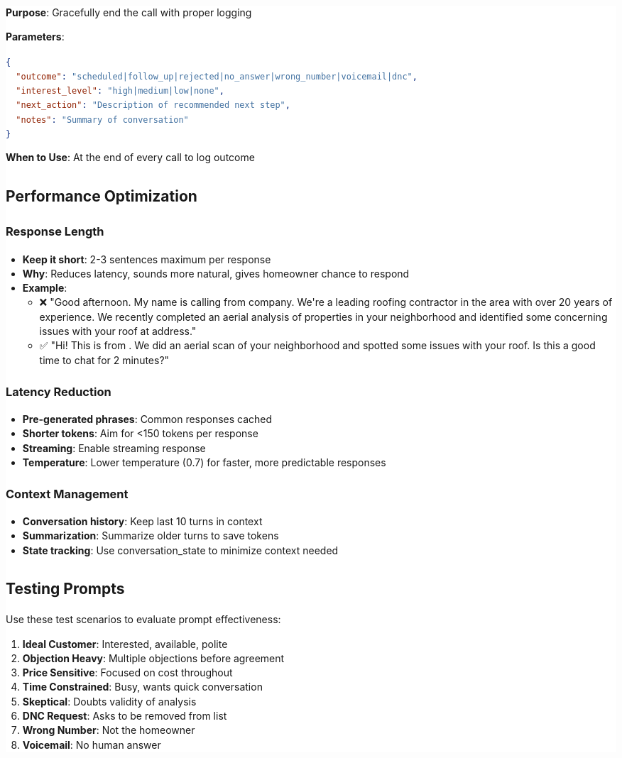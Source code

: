 **Purpose**: Gracefully end the call with proper logging

**Parameters**:
```json
{
  "outcome": "scheduled|follow_up|rejected|no_answer|wrong_number|voicemail|dnc",
  "interest_level": "high|medium|low|none",
  "next_action": "Description of recommended next step",
  "notes": "Summary of conversation"
}
```

**When to Use**: At the end of every call to log outcome

## Performance Optimization

### Response Length

- **Keep it short**: 2-3 sentences maximum per response
- **Why**: Reduces latency, sounds more natural, gives homeowner chance to respond
- **Example**:
  - ❌ "Good afternoon. My name is calling from company. We're a leading roofing contractor in the area with over 20 years of experience. We recently completed an aerial analysis of properties in your neighborhood and identified some concerning issues with your roof at address."
  - ✅ "Hi! This is from . We did an aerial scan of your neighborhood and spotted some issues with your roof. Is this a good time to chat for 2 minutes?"

### Latency Reduction

- **Pre-generated phrases**: Common responses cached
- **Shorter tokens**: Aim for <150 tokens per response
- **Streaming**: Enable streaming response
- **Temperature**: Lower temperature (0.7) for faster, more predictable responses

### Context Management

- **Conversation history**: Keep last 10 turns in context
- **Summarization**: Summarize older turns to save tokens
- **State tracking**: Use conversation_state to minimize context needed

## Testing Prompts

Use these test scenarios to evaluate prompt effectiveness:

1. **Ideal Customer**: Interested, available, polite
2. **Objection Heavy**: Multiple objections before agreement
3. **Price Sensitive**: Focused on cost throughout
4. **Time Constrained**: Busy, wants quick conversation
5. **Skeptical**: Doubts validity of analysis
6. **DNC Request**: Asks to be removed from list
7. **Wrong Number**: Not the homeowner
8. **Voicemail**: No human answer
